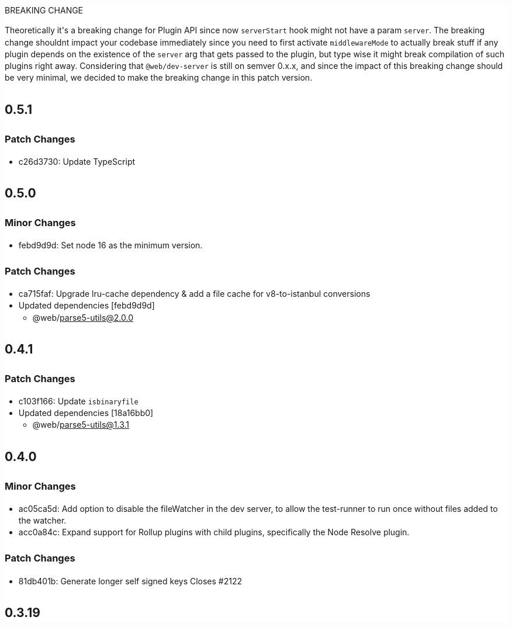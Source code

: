   BREAKING CHANGE

  Theoretically it's a breaking change for Plugin API since now `serverStart` hook might not have a param `server`.
  The breaking change shouldnt impact your codebase immediately since you need to first activate `middlewareMode` to actually break stuff if any plugin depends on the existence of the `server` arg that gets passed to the plugin, but type wise it might break compilation of such plugins right away. Considering that `@web/dev-server` is still on semver 0.x.x, and since the impact of this breaking change should be very minimal, we decided to make the breaking change in this patch version.

## 0.5.1

### Patch Changes

- c26d3730: Update TypeScript

## 0.5.0

### Minor Changes

- febd9d9d: Set node 16 as the minimum version.

### Patch Changes

- ca715faf: Upgrade lru-cache dependency & add a file cache for v8-to-istanbul conversions
- Updated dependencies [febd9d9d]
  - @web/parse5-utils@2.0.0

## 0.4.1

### Patch Changes

- c103f166: Update `isbinaryfile`
- Updated dependencies [18a16bb0]
  - @web/parse5-utils@1.3.1

## 0.4.0

### Minor Changes

- ac05ca5d: Add option to disable the fileWatcher in the dev server, to allow the test-runner to run once without files added to the watcher.
- acc0a84c: Expand support for Rollup plugins with child plugins, specifically the Node Resolve plugin.

### Patch Changes

- 81db401b: Generate longer self signed keys Closes #2122

## 0.3.19
